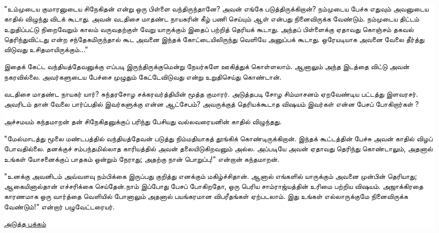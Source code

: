 "உம்முடைய குமாரனுடைய சிநேகிதன் என்று ஒரு பிள்ளை வந்திருந்தானே? அவன் எங்கே படுத்திருக்கிறான்? நம்முடைய பேச்சு எதுவும் அவனுடைய காதில் விழுந்து விடக் கூடாது. அவன் வடதிசை மாதண்ட நாயகரின் கீழ் பணி செய்யும் ஆள் என்பது நினைவிருக்க வேண்டும். நம்முடைய திட்டம் உறுதிப்பட்டு நிறைவேறும் காலம் வருவதற்குள் வேறு யாருக்கும் இதைப் பற்றித் தெரியக் கூடாது. அந்தப் பிள்ளைக்கு ஏதாவது கொஞ்சம் தகவல் தெரிந்துவிட்டது என்ற சந்தேகமிருந்தால் கூட அவனை இந்தக் கோட்டையிலிருந்து வெளியே அனுப்பக் கூடாது. ஒரேயடியாக அவனை வேலை தீர்த்து விடுவது உசிதமாயிருக்கும்..."

இதைக் கேட்ட வந்தியத்தேவனுக்கு எப்படி இருந்திருக்குமென்று நேயர்களே ஊகித்துக் கொள்ளலாம். ஆனாலும் அந்த இடத்தை விட்டு அவன் நகரவில்லை. அவர்களுடைய பேச்சை முழுதும் கேட்டேவிடுவது என்று உறுதிசெய்து கொண்டான்.

வடதிசை மாதண்ட நாயகர் யார்? சுந்தரசோழ சக்கரவர்த்தியின் மூத்த குமாரர். அடுத்தபடி சோழ சிம்மாசனம் ஏறவேண்டிய பட்டத்து இளவரசர். அவரிடம் தான் வேலை பார்ப்பதில் இவர்களுக்கு என்ன ஆட்சேபம்? அவருக்குத் தெரியக்கூடாத விஷயம் இவர்கள் என்ன பேசப் போகிறார்கள் ?

அச்சமயம் கந்தமாறன் தன் சிநேகிதனுக்குப் பரிந்து பேசியது வல்லவரையனின் காதில் விழுந்தது.

"மேல்மாடத்து மூலை மண்டபத்தில் வந்தியத்தேவன் படுத்து நிம்மதியாகத் தூங்கிக் கொண்டிருக்கிறான். இந்தக் கூட்டத்தின் பேச்சு அவன் காதில் விழப் போவதில்லை. தனக்குச் சம்பந்தமில்லாத காரியத்தில் அவன் தலையிடுகிறவனும் அல்ல. அப்படியே அவன் ஏதாவது தெரிந்து கொண்டாலும், அதனால் உங்கள் யோசனைக்குப் பாதகம் ஒன்றும் நேராது; அதற்கு நான் பொறுப்பு!" என்றான் கந்தமாறன்.

"உனக்கு அவனிடம் அவ்வளவு நம்பிக்கை இருப்பது குறித்து எனக்கும் மகிழ்ச்சிதான். ஆனால் எங்களில் யாருக்கும் அவனை முன்பின் தெரியாது; ஆகையினால்தான் எச்சரிக்கை செய்தேன்.நாம் இப்போது பேசப் போகிறதோ, ஒரு பெரிய சாம்ராஜ்யத்தின் உரிமை பற்றிய விஷயம். அஜாக்கிரதை காரணமாக ஒரு வார்த்தை வெளியில் போனாலும் அதனால் பயங்கரமான விபரீதங்கள் ஏற்படலாம். இது உங்கள் எல்லாருக்குமே நினைவிருக்க வேண்டும்!" என்றார் பழுவேட்டரையர்.

[அடுத்த பக்கம்](ponniyin_selvan_14)